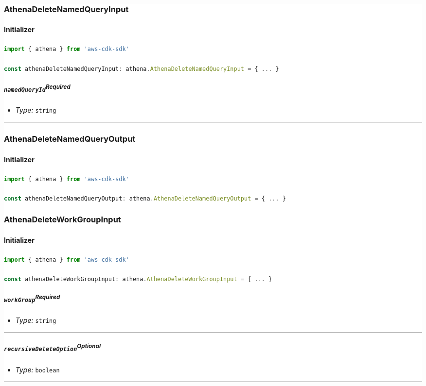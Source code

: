 ### AthenaDeleteNamedQueryInput <a name="aws-cdk-sdk.athena.AthenaDeleteNamedQueryInput"></a>

#### Initializer <a name="[object Object].Initializer"></a>

```typescript
import { athena } from 'aws-cdk-sdk'

const athenaDeleteNamedQueryInput: athena.AthenaDeleteNamedQueryInput = { ... }
```

##### `namedQueryId`<sup>Required</sup> <a name="aws-cdk-sdk.athena.AthenaDeleteNamedQueryInput.property.namedQueryId"></a>

- *Type:* `string`

---

### AthenaDeleteNamedQueryOutput <a name="aws-cdk-sdk.athena.AthenaDeleteNamedQueryOutput"></a>

#### Initializer <a name="[object Object].Initializer"></a>

```typescript
import { athena } from 'aws-cdk-sdk'

const athenaDeleteNamedQueryOutput: athena.AthenaDeleteNamedQueryOutput = { ... }
```

### AthenaDeleteWorkGroupInput <a name="aws-cdk-sdk.athena.AthenaDeleteWorkGroupInput"></a>

#### Initializer <a name="[object Object].Initializer"></a>

```typescript
import { athena } from 'aws-cdk-sdk'

const athenaDeleteWorkGroupInput: athena.AthenaDeleteWorkGroupInput = { ... }
```

##### `workGroup`<sup>Required</sup> <a name="aws-cdk-sdk.athena.AthenaDeleteWorkGroupInput.property.workGroup"></a>

- *Type:* `string`

---

##### `recursiveDeleteOption`<sup>Optional</sup> <a name="aws-cdk-sdk.athena.AthenaDeleteWorkGroupInput.property.recursiveDeleteOption"></a>

- *Type:* `boolean`

---
